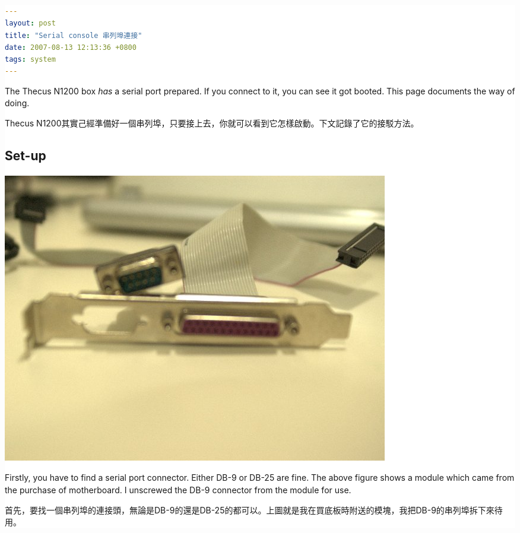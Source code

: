 ```yaml
---
layout: post
title: "Serial console 串列埠連接"
date: 2007-08-13 12:13:36 +0800
tags: system
---
```


The Thecus N1200 box *has* a serial port prepared. If you connect to it, you
can see it got booted. This page documents the way of doing.

Thecus N1200其實己經準備好一個串列埠，只要接上去，你就可以看到它怎樣啟動。下文記錄了它的接駁方法。

## Set-up

![](/img/serial-1.jpg)

Firstly, you have to find a serial port connector. Either DB-9 or DB-25 are
fine. The above figure shows a module which came from the purchase of
motherboard. I unscrewed the DB-9 connector from the module for use.

首先，要找一個串列埠的連接頭，無論是DB-9的還是DB-25的都可以。上圖就是我在買底板時附送的模塊，我把DB-9的串列埠拆下來待用。
